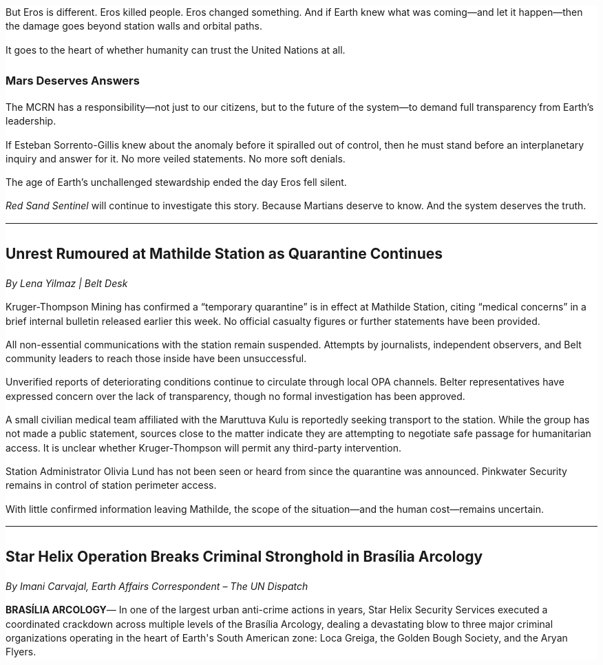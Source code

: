 But Eros is different. Eros killed people. Eros changed something. And if Earth knew what was coming—and let it happen—then the damage goes beyond station walls and orbital paths.

It goes to the heart of whether humanity can trust the United Nations at all.

### Mars Deserves Answers
The MCRN has a responsibility—not just to our citizens, but to the future of the system—to demand full transparency from Earth’s leadership.

If Esteban Sorrento-Gillis knew about the anomaly before it spiralled out of control, then he must stand before an interplanetary inquiry and answer for it. No more veiled statements. No more soft denials.

The age of Earth’s unchallenged stewardship ended the day Eros fell silent.

_Red Sand Sentinel_ will continue to investigate this story. Because Martians deserve to know. And the system deserves the truth.

---

## Unrest Rumoured at Mathilde Station as Quarantine Continues
_By Lena Yilmaz | Belt Desk_

Kruger-Thompson Mining has confirmed a “temporary quarantine” is in effect at Mathilde Station, citing “medical concerns” in a brief internal bulletin released earlier this week. No official casualty figures or further statements have been provided.

All non-essential communications with the station remain suspended. Attempts by journalists, independent observers, and Belt community leaders to reach those inside have been unsuccessful.

Unverified reports of deteriorating conditions continue to circulate through local OPA channels. Belter representatives have expressed concern over the lack of transparency, though no formal investigation has been approved.

A small civilian medical team affiliated with the Maruttuva Kulu is reportedly seeking transport to the station. While the group has not made a public statement, sources close to the matter indicate they are attempting to negotiate safe passage for humanitarian access. It is unclear whether Kruger-Thompson will permit any third-party intervention.

Station Administrator Olivia Lund has not been seen or heard from since the quarantine was announced. Pinkwater Security remains in control of station perimeter access.

With little confirmed information leaving Mathilde, the scope of the situation—and the human cost—remains uncertain.

---

## Star Helix Operation Breaks Criminal Stronghold in Brasília Arcology
_By Imani Carvajal, Earth Affairs Correspondent – The UN Dispatch_

__BRASÍLIA ARCOLOGY__— In one of the largest urban anti-crime actions in years, Star Helix Security Services executed a coordinated crackdown across multiple levels of the Brasília Arcology, dealing a devastating blow to three major criminal organizations operating in the heart of Earth's South American zone: Loca Greiga, the Golden Bough Society, and the Aryan Flyers.
